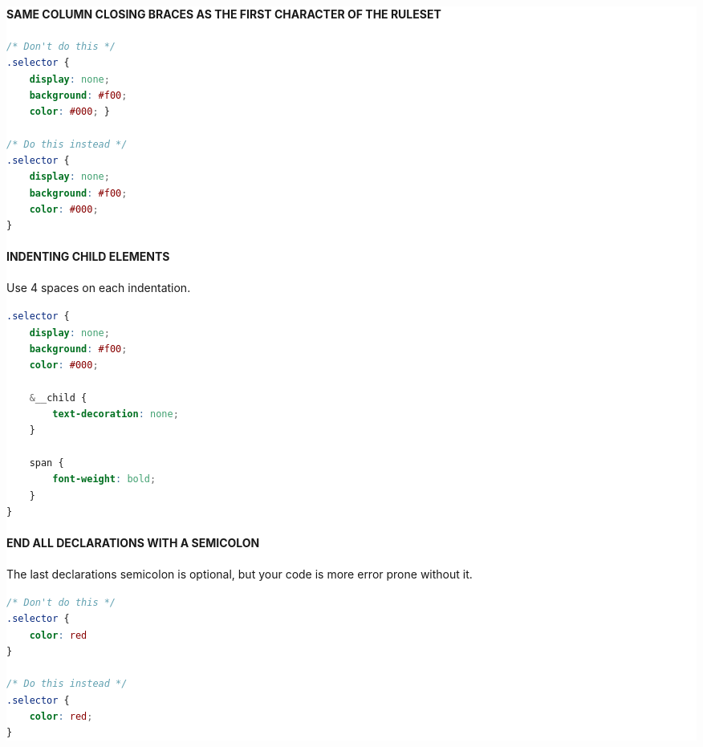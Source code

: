 

#### SAME COLUMN CLOSING BRACES AS THE FIRST CHARACTER OF THE RULESET

```SCSS
/* Don't do this */
.selector {
    display: none;
    background: #f00;
    color: #000; }

/* Do this instead */
.selector {
    display: none;
    background: #f00;
    color: #000;
}
```



#### INDENTING CHILD ELEMENTS

Use 4 spaces on each indentation.

```SCSS
.selector {
    display: none;
    background: #f00;
    color: #000;

    &__child {
        text-decoration: none;
    }

    span {
        font-weight: bold;
    }
}
```



#### END ALL DECLARATIONS WITH A SEMICOLON

The last declarations semicolon is optional, but your code is more error prone without it.

```SCSS
/* Don't do this */
.selector {
    color: red
}

/* Do this instead */
.selector {
    color: red;
}
```
